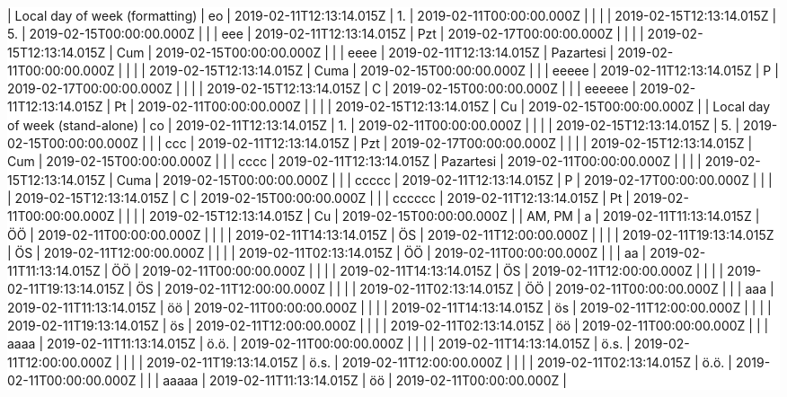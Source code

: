 | Local day of week (formatting)  | eo           | 2019-02-11T12:13:14.015Z | 1.                                               | 2019-02-11T00:00:00.000Z |
|                                 |              | 2019-02-15T12:13:14.015Z | 5.                                               | 2019-02-15T00:00:00.000Z |
|                                 | eee          | 2019-02-11T12:13:14.015Z | Pzt                                              | 2019-02-17T00:00:00.000Z |
|                                 |              | 2019-02-15T12:13:14.015Z | Cum                                              | 2019-02-15T00:00:00.000Z |
|                                 | eeee         | 2019-02-11T12:13:14.015Z | Pazartesi                                        | 2019-02-11T00:00:00.000Z |
|                                 |              | 2019-02-15T12:13:14.015Z | Cuma                                             | 2019-02-15T00:00:00.000Z |
|                                 | eeeee        | 2019-02-11T12:13:14.015Z | P                                                | 2019-02-17T00:00:00.000Z |
|                                 |              | 2019-02-15T12:13:14.015Z | C                                                | 2019-02-15T00:00:00.000Z |
|                                 | eeeeee       | 2019-02-11T12:13:14.015Z | Pt                                               | 2019-02-11T00:00:00.000Z |
|                                 |              | 2019-02-15T12:13:14.015Z | Cu                                               | 2019-02-15T00:00:00.000Z |
| Local day of week (stand-alone) | co           | 2019-02-11T12:13:14.015Z | 1.                                               | 2019-02-11T00:00:00.000Z |
|                                 |              | 2019-02-15T12:13:14.015Z | 5.                                               | 2019-02-15T00:00:00.000Z |
|                                 | ccc          | 2019-02-11T12:13:14.015Z | Pzt                                              | 2019-02-17T00:00:00.000Z |
|                                 |              | 2019-02-15T12:13:14.015Z | Cum                                              | 2019-02-15T00:00:00.000Z |
|                                 | cccc         | 2019-02-11T12:13:14.015Z | Pazartesi                                        | 2019-02-11T00:00:00.000Z |
|                                 |              | 2019-02-15T12:13:14.015Z | Cuma                                             | 2019-02-15T00:00:00.000Z |
|                                 | ccccc        | 2019-02-11T12:13:14.015Z | P                                                | 2019-02-17T00:00:00.000Z |
|                                 |              | 2019-02-15T12:13:14.015Z | C                                                | 2019-02-15T00:00:00.000Z |
|                                 | cccccc       | 2019-02-11T12:13:14.015Z | Pt                                               | 2019-02-11T00:00:00.000Z |
|                                 |              | 2019-02-15T12:13:14.015Z | Cu                                               | 2019-02-15T00:00:00.000Z |
| AM, PM                          | a            | 2019-02-11T11:13:14.015Z | ÖÖ                                               | 2019-02-11T00:00:00.000Z |
|                                 |              | 2019-02-11T14:13:14.015Z | ÖS                                               | 2019-02-11T12:00:00.000Z |
|                                 |              | 2019-02-11T19:13:14.015Z | ÖS                                               | 2019-02-11T12:00:00.000Z |
|                                 |              | 2019-02-11T02:13:14.015Z | ÖÖ                                               | 2019-02-11T00:00:00.000Z |
|                                 | aa           | 2019-02-11T11:13:14.015Z | ÖÖ                                               | 2019-02-11T00:00:00.000Z |
|                                 |              | 2019-02-11T14:13:14.015Z | ÖS                                               | 2019-02-11T12:00:00.000Z |
|                                 |              | 2019-02-11T19:13:14.015Z | ÖS                                               | 2019-02-11T12:00:00.000Z |
|                                 |              | 2019-02-11T02:13:14.015Z | ÖÖ                                               | 2019-02-11T00:00:00.000Z |
|                                 | aaa          | 2019-02-11T11:13:14.015Z | öö                                               | 2019-02-11T00:00:00.000Z |
|                                 |              | 2019-02-11T14:13:14.015Z | ös                                               | 2019-02-11T12:00:00.000Z |
|                                 |              | 2019-02-11T19:13:14.015Z | ös                                               | 2019-02-11T12:00:00.000Z |
|                                 |              | 2019-02-11T02:13:14.015Z | öö                                               | 2019-02-11T00:00:00.000Z |
|                                 | aaaa         | 2019-02-11T11:13:14.015Z | ö.ö.                                             | 2019-02-11T00:00:00.000Z |
|                                 |              | 2019-02-11T14:13:14.015Z | ö.s.                                             | 2019-02-11T12:00:00.000Z |
|                                 |              | 2019-02-11T19:13:14.015Z | ö.s.                                             | 2019-02-11T12:00:00.000Z |
|                                 |              | 2019-02-11T02:13:14.015Z | ö.ö.                                             | 2019-02-11T00:00:00.000Z |
|                                 | aaaaa        | 2019-02-11T11:13:14.015Z | öö                                               | 2019-02-11T00:00:00.000Z |